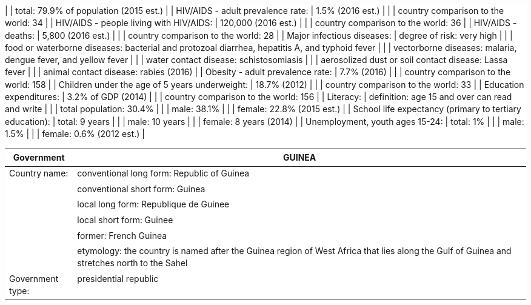 | | total: 79.9% of population (2015 est.) |
| HIV/AIDS - adult prevalence rate: | 1.5% (2016 est.) |
| | country comparison to the world: 34 |
| HIV/AIDS - people living with HIV/AIDS: | 120,000 (2016 est.) |
| | country comparison to the world: 36 |
| HIV/AIDS - deaths: | 5,800 (2016 est.) |
| | country comparison to the world: 28 |
| Major infectious diseases: | degree of risk: very high |
| | food or waterborne diseases: bacterial and protozoal diarrhea, hepatitis A, and typhoid fever |
| | vectorborne diseases: malaria, dengue fever, and yellow fever |
| | water contact disease: schistosomiasis |
| | aerosolized dust or soil contact disease: Lassa fever |
| | animal contact disease: rabies (2016) |
| Obesity - adult prevalence rate: | 7.7% (2016) |
| | country comparison to the world: 158 |
| Children under the age of 5 years underweight: | 18.7% (2012) |
| | country comparison to the world: 33 |
| Education expenditures: | 3.2% of GDP (2014) |
| | country comparison to the world: 156 |
| Literacy: | definition: age 15 and over can read and write |
| | total population: 30.4% |
| | male: 38.1% |
| | female: 22.8% (2015 est.) |
| School life expectancy (primary to tertiary education): | total: 9 years |
| | male: 10 years |
| | female: 8 years (2014) |
| Unemployment, youth ages 15-24: | total: 1% |
| | male: 1.5% |
| | female: 0.6% (2012 est.) |

| Government | GUINEA |
| --- | --- |
| Country name: | conventional long form: Republic of Guinea |
| | conventional short form: Guinea |
| | local long form: Republique de Guinee |
| | local short form: Guinee |
| | former: French Guinea |
| | etymology: the country is named after the Guinea region of West Africa that lies along the Gulf of Guinea and stretches north to the Sahel |
| Government type: | presidential republic |